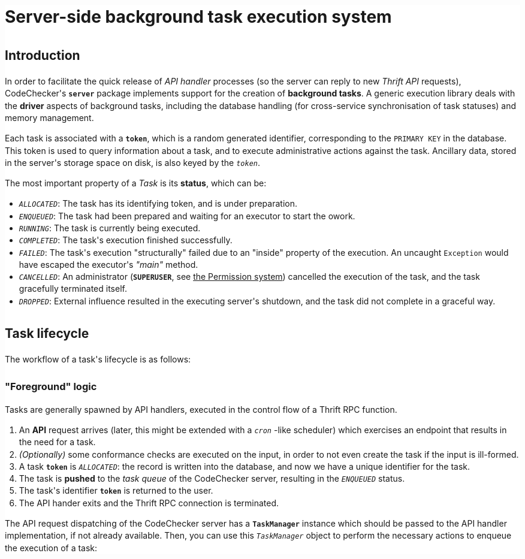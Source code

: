 Server-side background task execution system
============================================

Introduction
------------

In order to facilitate the quick release of _API handler_ processes (so the server can reply to new _Thrift API_ requests), CodeChecker's **`server`** package implements support for the creation of **background tasks**.
A generic execution library deals with the **driver** aspects of background tasks, including the database handling (for cross-service synchronisation of task statuses) and memory management.

Each task is associated with a **`token`**, which is a random generated identifier, corresponding to the `PRIMARY KEY` in the database.
This token is used to query information about a task, and to execute administrative actions against the task.
Ancillary data, stored in the server's storage space on disk, is also keyed by the _`token`_.

The most important property of a _Task_ is its **status**, which can be:

* _`ALLOCATED`_: The task has its identifying token, and is under preparation.
* _`ENQUEUED`_: The task had been prepared and waiting for an executor to start the owork.
* _`RUNNING`_: The task is currently being executed.
* _`COMPLETED`_: The task's execution finished successfully.
* _`FAILED`_: The task's execution "structurally" failed due to an "inside" property of the execution. An uncaught `Exception` would have escaped the executor's _"main"_ method.
* _`CANCELLED`_: An administrator (**`SUPERUSER`**, see [the Permission system](permissions.md)) cancelled the execution of the task, and the task gracefully terminated itself.
* _`DROPPED`_: External influence resulted in the executing server's shutdown, and the task did not complete in a graceful way.

Task lifecycle
--------------

The workflow of a task's lifecycle is as follows:

### "Foreground" logic

Tasks are generally spawned by API handlers, executed in the control flow of a Thrift RPC function.

1. An **API** request arrives (later, this might be extended with a _`cron`_ -like scheduler) which exercises an endpoint that results in the need for a task.
2. _(Optionally)_ some conformance checks are executed on the input, in order to not even create the task if the input is ill-formed.
3. A task **`token`** is _`ALLOCATED`_: the record is written into the database, and now we have a unique identifier for the task.
4. The task is **pushed** to the _task queue_ of the CodeChecker server, resulting in the _`ENQUEUED`_ status.
5. The task's identifier **`token`** is returned to the user.
6. The API hander exits and the Thrift RPC connection is terminated.

The API request dispatching of the CodeChecker server has a **`TaskManager`** instance which should be passed to the API handler implementation, if not already available.
Then, you can use this _`TaskManager`_ object to perform the necessary actions to enqueue the execution of a task:
